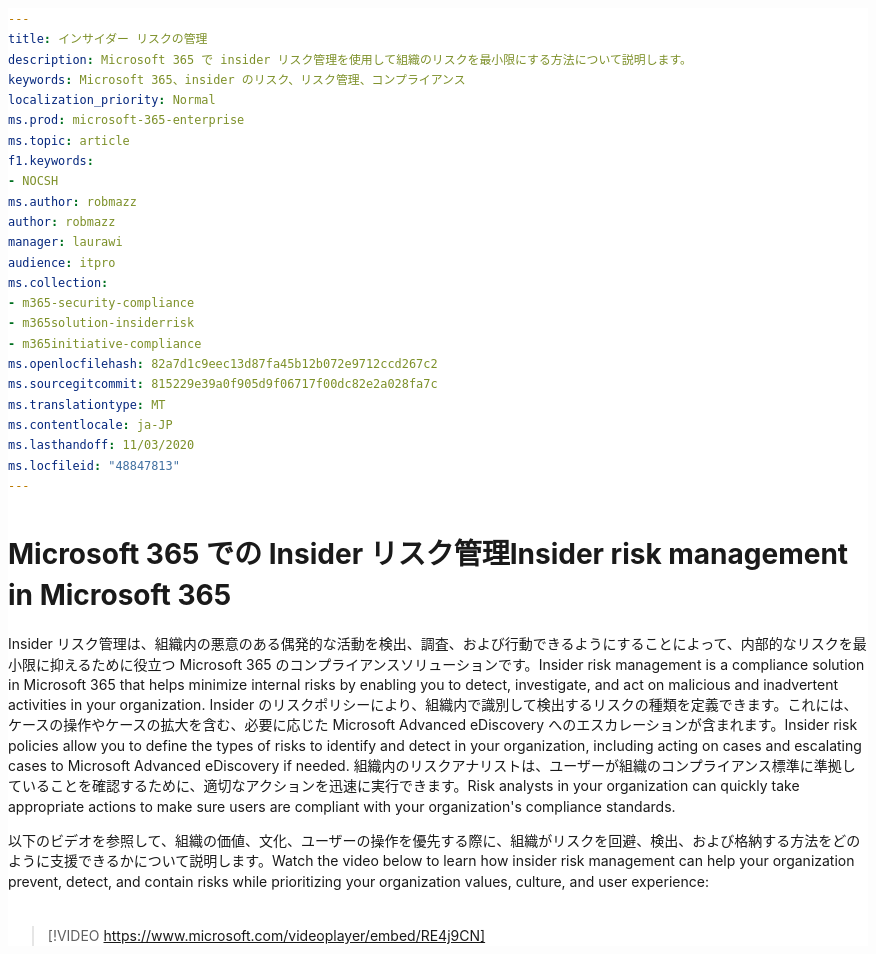 ```yaml
---
title: インサイダー リスクの管理
description: Microsoft 365 で insider リスク管理を使用して組織のリスクを最小限にする方法について説明します。
keywords: Microsoft 365、insider のリスク、リスク管理、コンプライアンス
localization_priority: Normal
ms.prod: microsoft-365-enterprise
ms.topic: article
f1.keywords:
- NOCSH
ms.author: robmazz
author: robmazz
manager: laurawi
audience: itpro
ms.collection:
- m365-security-compliance
- m365solution-insiderrisk
- m365initiative-compliance
ms.openlocfilehash: 82a7d1c9eec13d87fa45b12b072e9712ccd267c2
ms.sourcegitcommit: 815229e39a0f905d9f06717f00dc82e2a028fa7c
ms.translationtype: MT
ms.contentlocale: ja-JP
ms.lasthandoff: 11/03/2020
ms.locfileid: "48847813"
---
```

# <a name="insider-risk-management-in-microsoft-365"></a><span data-ttu-id="a71e9-104">Microsoft 365 での Insider リスク管理</span><span class="sxs-lookup"><span data-stu-id="a71e9-104">Insider risk management in Microsoft 365</span></span>

<span data-ttu-id="a71e9-105">Insider リスク管理は、組織内の悪意のある偶発的な活動を検出、調査、および行動できるようにすることによって、内部的なリスクを最小限に抑えるために役立つ Microsoft 365 のコンプライアンスソリューションです。</span><span class="sxs-lookup"><span data-stu-id="a71e9-105">Insider risk management is a compliance solution in Microsoft 365 that helps minimize internal risks by enabling you to detect, investigate, and act on malicious and inadvertent activities in your organization.</span></span> <span data-ttu-id="a71e9-106">Insider のリスクポリシーにより、組織内で識別して検出するリスクの種類を定義できます。これには、ケースの操作やケースの拡大を含む、必要に応じた Microsoft Advanced eDiscovery へのエスカレーションが含まれます。</span><span class="sxs-lookup"><span data-stu-id="a71e9-106">Insider risk policies allow you to define the types of risks to identify and detect in your organization, including acting on cases and escalating cases to Microsoft Advanced eDiscovery if needed.</span></span> <span data-ttu-id="a71e9-107">組織内のリスクアナリストは、ユーザーが組織のコンプライアンス標準に準拠していることを確認するために、適切なアクションを迅速に実行できます。</span><span class="sxs-lookup"><span data-stu-id="a71e9-107">Risk analysts in your organization can quickly take appropriate actions to make sure users are compliant with your organization's compliance standards.</span></span>

<span data-ttu-id="a71e9-108">以下のビデオを参照して、組織の価値、文化、ユーザーの操作を優先する際に、組織がリスクを回避、検出、および格納する方法をどのように支援できるかについて説明します。</span><span class="sxs-lookup"><span data-stu-id="a71e9-108">Watch the video below to learn how insider risk management can help your organization prevent, detect, and contain risks while prioritizing your organization values, culture, and user experience:</span></span>
<br>
<br>
>[!VIDEO https://www.microsoft.com/videoplayer/embed/RE4j9CN]

